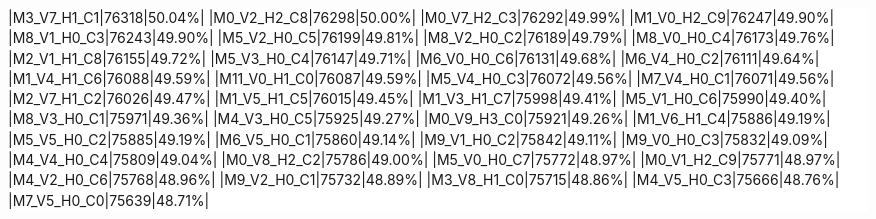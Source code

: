 |M3_V7_H1_C1|76318|50.04%|
|M0_V2_H2_C8|76298|50.00%|
|M0_V7_H2_C3|76292|49.99%|
|M1_V0_H2_C9|76247|49.90%|
|M8_V1_H0_C3|76243|49.90%|
|M5_V2_H0_C5|76199|49.81%|
|M8_V2_H0_C2|76189|49.79%|
|M8_V0_H0_C4|76173|49.76%|
|M2_V1_H1_C8|76155|49.72%|
|M5_V3_H0_C4|76147|49.71%|
|M6_V0_H0_C6|76131|49.68%|
|M6_V4_H0_C2|76111|49.64%|
|M1_V4_H1_C6|76088|49.59%|
|M11_V0_H1_C0|76087|49.59%|
|M5_V4_H0_C3|76072|49.56%|
|M7_V4_H0_C1|76071|49.56%|
|M2_V7_H1_C2|76026|49.47%|
|M1_V5_H1_C5|76015|49.45%|
|M1_V3_H1_C7|75998|49.41%|
|M5_V1_H0_C6|75990|49.40%|
|M8_V3_H0_C1|75971|49.36%|
|M4_V3_H0_C5|75925|49.27%|
|M0_V9_H3_C0|75921|49.26%|
|M1_V6_H1_C4|75886|49.19%|
|M5_V5_H0_C2|75885|49.19%|
|M6_V5_H0_C1|75860|49.14%|
|M9_V1_H0_C2|75842|49.11%|
|M9_V0_H0_C3|75832|49.09%|
|M4_V4_H0_C4|75809|49.04%|
|M0_V8_H2_C2|75786|49.00%|
|M5_V0_H0_C7|75772|48.97%|
|M0_V1_H2_C9|75771|48.97%|
|M4_V2_H0_C6|75768|48.96%|
|M9_V2_H0_C1|75732|48.89%|
|M3_V8_H1_C0|75715|48.86%|
|M4_V5_H0_C3|75666|48.76%|
|M7_V5_H0_C0|75639|48.71%|